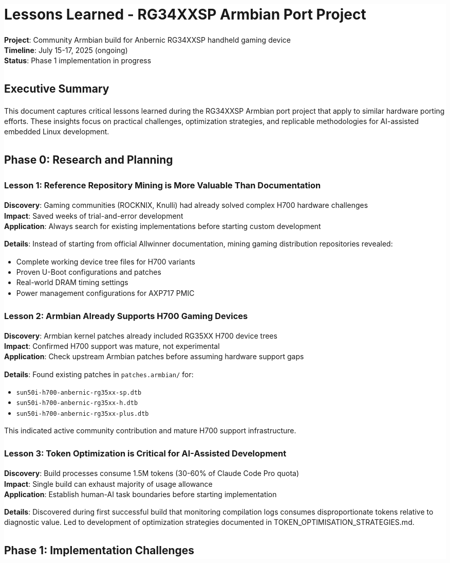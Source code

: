 # Lessons Learned - RG34XXSP Armbian Port Project

**Project**: Community Armbian build for Anbernic RG34XXSP handheld gaming device  
**Timeline**: July 15-17, 2025 (ongoing)  
**Status**: Phase 1 implementation in progress

## Executive Summary

This document captures critical lessons learned during the RG34XXSP Armbian port project that apply to similar hardware porting efforts. These insights focus on practical challenges, optimization strategies, and replicable methodologies for AI-assisted embedded Linux development.

## Phase 0: Research and Planning

### Lesson 1: Reference Repository Mining is More Valuable Than Documentation
**Discovery**: Gaming communities (ROCKNIX, Knulli) had already solved complex H700 hardware challenges  
**Impact**: Saved weeks of trial-and-error development  
**Application**: Always search for existing implementations before starting custom development

**Details**: Instead of starting from official Allwinner documentation, mining gaming distribution repositories revealed:
- Complete working device tree files for H700 variants
- Proven U-Boot configurations and patches
- Real-world DRAM timing settings
- Power management configurations for AXP717 PMIC

### Lesson 2: Armbian Already Supports H700 Gaming Devices
**Discovery**: Armbian kernel patches already included RG35XX H700 device trees  
**Impact**: Confirmed H700 support was mature, not experimental  
**Application**: Check upstream Armbian patches before assuming hardware support gaps

**Details**: Found existing patches in `patches.armbian/` for:
- `sun50i-h700-anbernic-rg35xx-sp.dtb` 
- `sun50i-h700-anbernic-rg35xx-h.dtb`
- `sun50i-h700-anbernic-rg35xx-plus.dtb`

This indicated active community contribution and mature H700 support infrastructure.

### Lesson 3: Token Optimization is Critical for AI-Assisted Development
**Discovery**: Build processes consume 1.5M tokens (30-60% of Claude Code Pro quota)  
**Impact**: Single build can exhaust majority of usage allowance  
**Application**: Establish human-AI task boundaries before starting implementation

**Details**: Discovered during first successful build that monitoring compilation logs consumes disproportionate tokens relative to diagnostic value. Led to development of optimization strategies documented in TOKEN_OPTIMISATION_STRATEGIES.md.

## Phase 1: Implementation Challenges
